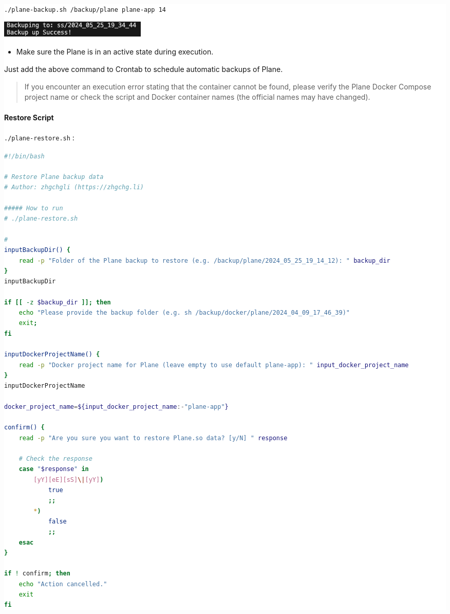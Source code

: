 ```bash
./plane-backup.sh /backup/plane plane-app 14
```

![](/assets/9903c9783a97/1*0WHK8gVB2KVmI_zOB0g5dw.png)

- Make sure the Plane is in an active state during execution.

Just add the above command to Crontab to schedule automatic backups of Plane.

> If you encounter an execution error stating that the container cannot be found, please verify the Plane Docker Compose project name or check the script and Docker container names (the official names may have changed).

#### Restore Script

`./plane-restore.sh` :

```bash
#!/bin/bash

# Restore Plane backup data
# Author: zhgchgli (https://zhgchg.li)

##### How to run
# ./plane-restore.sh

# 
inputBackupDir() {
    read -p "Folder of the Plane backup to restore (e.g. /backup/plane/2024_05_25_19_14_12): " backup_dir
}
inputBackupDir

if [[ -z $backup_dir ]]; then
    echo "Please provide the backup folder (e.g. sh /backup/docker/plane/2024_04_09_17_46_39)"
    exit;
fi

inputDockerProjectName() {
    read -p "Docker project name for Plane (leave empty to use default plane-app): " input_docker_project_name
}
inputDockerProjectName
 
docker_project_name=${input_docker_project_name:-"plane-app"}

confirm() {
    read -p "Are you sure you want to restore Plane.so data? [y/N] " response
    
    # Check the response
    case "$response" in
        [yY][eE][sS]\|[yY]) 
            true
            ;;
        *)
            false
            ;;
    esac
}

if ! confirm; then
    echo "Action cancelled."
    exit
fi
```